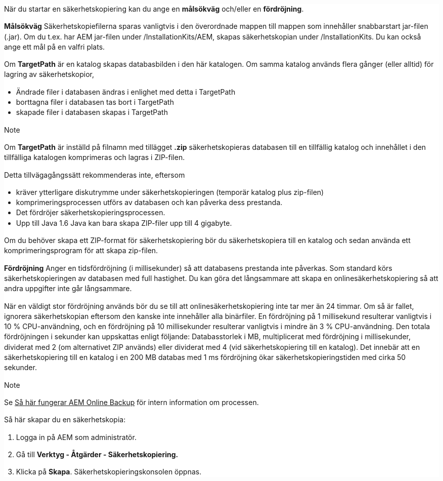 När du startar en säkerhetskopiering kan du ange en **målsökväg** och/eller en **fördröjning**.

**Målsökväg** Säkerhetskopiefilerna sparas vanligtvis i den överordnade mappen till mappen som innehåller snabbarstart jar-filen (.jar). Om du t.ex. har AEM jar-filen under /InstallationKits/AEM, skapas säkerhetskopian under /InstallationKits. Du kan också ange ett mål på en valfri plats.

Om **TargetPath** är en katalog skapas databasbilden i den här katalogen. Om samma katalog används flera gånger (eller alltid) för lagring av säkerhetskopior,

* Ändrade filer i databasen ändras i enlighet med detta i TargetPath
* borttagna filer i databasen tas bort i TargetPath
* skapade filer i databasen skapas i TargetPath

>[!NOTE]
>
>Om **TargetPath** är inställd på filnamn med tillägget **.zip** säkerhetskopieras databasen till en tillfällig katalog och innehållet i den tillfälliga katalogen komprimeras och lagras i ZIP-filen.
>
>Detta tillvägagångssätt rekommenderas inte, eftersom
>
>* kräver ytterligare diskutrymme under säkerhetskopieringen (temporär katalog plus zip-filen)
>* komprimeringsprocessen utförs av databasen och kan påverka dess prestanda.
>* Det fördröjer säkerhetskopieringsprocessen.
>* Upp till Java 1.6 Java kan bara skapa ZIP-filer upp till 4 gigabyte.
>
>Om du behöver skapa ett ZIP-format för säkerhetskopiering bör du säkerhetskopiera till en katalog och sedan använda ett komprimeringsprogram för att skapa zip-filen.

**Fördröjning** Anger en tidsfördröjning (i millisekunder) så att databasens prestanda inte påverkas. Som standard körs säkerhetskopieringen av databasen med full hastighet. Du kan göra det långsammare att skapa en onlinesäkerhetskopiering så att andra uppgifter inte går långsammare.

När en väldigt stor fördröjning används bör du se till att onlinesäkerhetskopiering inte tar mer än 24 timmar. Om så är fallet, ignorera säkerhetskopian eftersom den kanske inte innehåller alla binärfiler.
En fördröjning på 1 millisekund resulterar vanligtvis i 10 % CPU-användning, och en fördröjning på 10 millisekunder resulterar vanligtvis i mindre än 3 % CPU-användning. Den totala fördröjningen i sekunder kan uppskattas enligt följande: Databasstorlek i MB, multiplicerat med fördröjning i millisekunder, dividerat med 2 (om alternativet ZIP används) eller dividerat med 4 (vid säkerhetskopiering till en katalog). Det innebär att en säkerhetskopiering till en katalog i en 200 MB databas med 1 ms fördröjning ökar säkerhetskopieringstiden med cirka 50 sekunder.

>[!NOTE]
>
>Se [Så här fungerar AEM Online Backup](#how-aem-online-backup-works) för intern information om processen.

Så här skapar du en säkerhetskopia:

1. Logga in på AEM som administratör.

1. Gå till **Verktyg - Åtgärder - Säkerhetskopiering.**
1. Klicka på **Skapa**. Säkerhetskopieringskonsolen öppnas.
